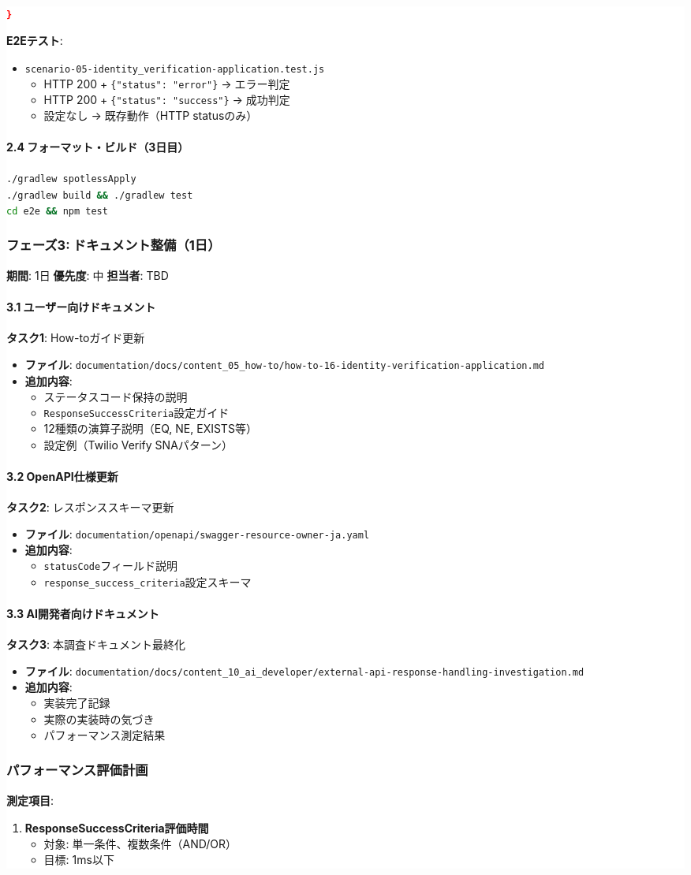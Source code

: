   ```json
  }
  ```

**E2Eテスト**:
- `scenario-05-identity_verification-application.test.js`
  - HTTP 200 + `{"status": "error"}` → エラー判定
  - HTTP 200 + `{"status": "success"}` → 成功判定
  - 設定なし → 既存動作（HTTP statusのみ）

#### 2.4 フォーマット・ビルド（3日目）

```bash
./gradlew spotlessApply
./gradlew build && ./gradlew test
cd e2e && npm test
```

### フェーズ3: ドキュメント整備（1日）

**期間**: 1日
**優先度**: 中
**担当者**: TBD

#### 3.1 ユーザー向けドキュメント

**タスク1**: How-toガイド更新
- **ファイル**: `documentation/docs/content_05_how-to/how-to-16-identity-verification-application.md`
- **追加内容**:
  - ステータスコード保持の説明
  - `ResponseSuccessCriteria`設定ガイド
  - 12種類の演算子説明（EQ, NE, EXISTS等）
  - 設定例（Twilio Verify SNAパターン）

#### 3.2 OpenAPI仕様更新

**タスク2**: レスポンススキーマ更新
- **ファイル**: `documentation/openapi/swagger-resource-owner-ja.yaml`
- **追加内容**:
  - `statusCode`フィールド説明
  - `response_success_criteria`設定スキーマ

#### 3.3 AI開発者向けドキュメント

**タスク3**: 本調査ドキュメント最終化
- **ファイル**: `documentation/docs/content_10_ai_developer/external-api-response-handling-investigation.md`
- **追加内容**:
  - 実装完了記録
  - 実際の実装時の気づき
  - パフォーマンス測定結果

### パフォーマンス評価計画

**測定項目**:
1. **ResponseSuccessCriteria評価時間**
   - 対象: 単一条件、複数条件（AND/OR）
   - 目標: 1ms以下
